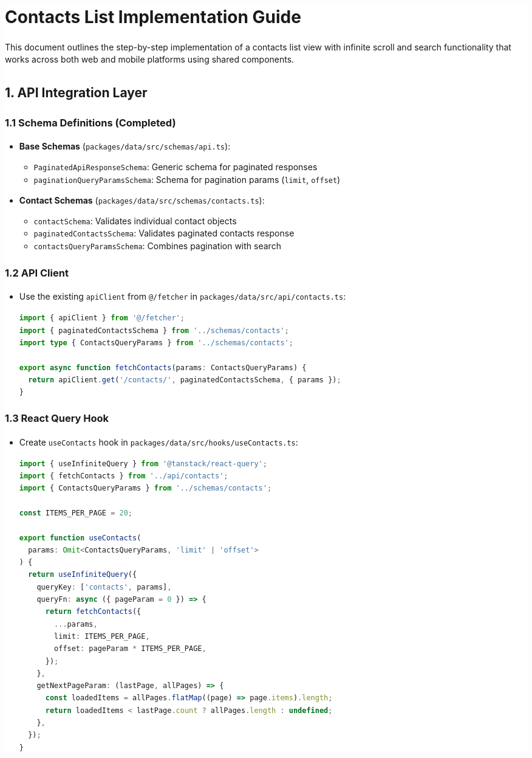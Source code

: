 # Contacts List Implementation Guide

This document outlines the step-by-step implementation of a contacts list view with infinite scroll and search functionality that works across both web and mobile platforms using shared components.

## 1. API Integration Layer

### 1.1 Schema Definitions (Completed)

- **Base Schemas** (`packages/data/src/schemas/api.ts`):

  - `PaginatedApiResponseSchema`: Generic schema for paginated responses
  - `paginationQueryParamsSchema`: Schema for pagination params (`limit`, `offset`)

- **Contact Schemas** (`packages/data/src/schemas/contacts.ts`):
  - `contactSchema`: Validates individual contact objects
  - `paginatedContactsSchema`: Validates paginated contacts response
  - `contactsQueryParamsSchema`: Combines pagination with search

### 1.2 API Client

- Use the existing `apiClient` from `@/fetcher` in `packages/data/src/api/contacts.ts`:

  ```typescript
  import { apiClient } from '@/fetcher';
  import { paginatedContactsSchema } from '../schemas/contacts';
  import type { ContactsQueryParams } from '../schemas/contacts';

  export async function fetchContacts(params: ContactsQueryParams) {
    return apiClient.get('/contacts/', paginatedContactsSchema, { params });
  }
  ```

### 1.3 React Query Hook

- Create `useContacts` hook in `packages/data/src/hooks/useContacts.ts`:

  ```typescript
  import { useInfiniteQuery } from '@tanstack/react-query';
  import { fetchContacts } from '../api/contacts';
  import { ContactsQueryParams } from '../schemas/contacts';

  const ITEMS_PER_PAGE = 20;

  export function useContacts(
    params: Omit<ContactsQueryParams, 'limit' | 'offset'>
  ) {
    return useInfiniteQuery({
      queryKey: ['contacts', params],
      queryFn: async ({ pageParam = 0 }) => {
        return fetchContacts({
          ...params,
          limit: ITEMS_PER_PAGE,
          offset: pageParam * ITEMS_PER_PAGE,
        });
      },
      getNextPageParam: (lastPage, allPages) => {
        const loadedItems = allPages.flatMap((page) => page.items).length;
        return loadedItems < lastPage.count ? allPages.length : undefined;
      },
    });
  }
  ```
